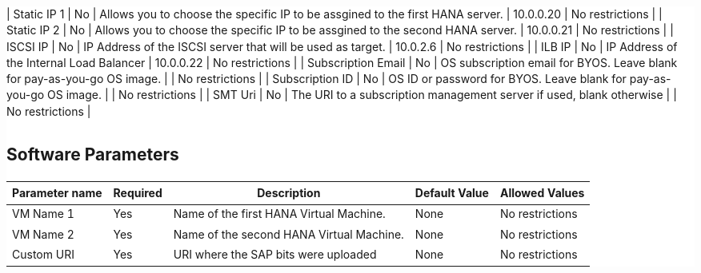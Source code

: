 | Static IP 1                     | No       | Allows you to choose the specific IP to be assgined to the first HANA server.                                                                                                                                                                         | 10.0.0.20           | No restrictions                                                                                                                                                                                                                                                                                                                                                                             |
| Static IP 2                     | No       | Allows you to choose the specific IP to be assgined to the second HANA server.                                                                                                                                                                        | 10.0.0.21           | No restrictions                                                                                                                                                                                                                                                                                                                                                                             |
| ISCSI IP                        | No       | IP Address of the ISCSI server that will be used as target.                                                                                                                                                                                           | 10.0.2.6            | No restrictions                                                                                                                                                                                                                                                                                                                                                                             |
| ILB IP                          | No       | IP Address of the Internal Load Balancer                                                                                                                                                                                                              | 10.0.0.22           | No restrictions                                                                                                                                                                                                                                                                                                                                                                             |
| Subscription Email              | No       | OS subscription email for BYOS. Leave blank for pay-as-you-go OS image.                                                                                                                                                                               |                     | No restrictions                                                                                                                                                                                                                                                                                                                                                                             |
| Subscription ID                 | No       | OS ID or password for BYOS. Leave blank for pay-as-you-go OS image.                                                                                                                                                                                   |                     | No restrictions                                                                                                                                                                                                                                                                                                                                                                             |
| SMT Uri                         | No       | The URI to a subscription management server if used, blank otherwise                                                                                                                                                                                  |                     | No restrictions                                                                                                                                                                                                                                                                                                                                                                             |

## Software Parameters

| Parameter name     | Required | Description                                                                    | Default Value                                 | Allowed Values                             |
| ------------------ | -------- | ------------------------------------------------------------------------------ | --------------------------------------------- | ------------------------------------------ |
| VM Name 1          | Yes      | Name of the first HANA Virtual Machine.                                        | None                                          | No restrictions                            |
| VM Name 2          | Yes      | Name of the second HANA Virtual Machine.                                       | None                                          | No restrictions                            |
| Custom URI         | Yes      | URI where the SAP bits were uploaded                                           | None                                          | No restrictions                            |